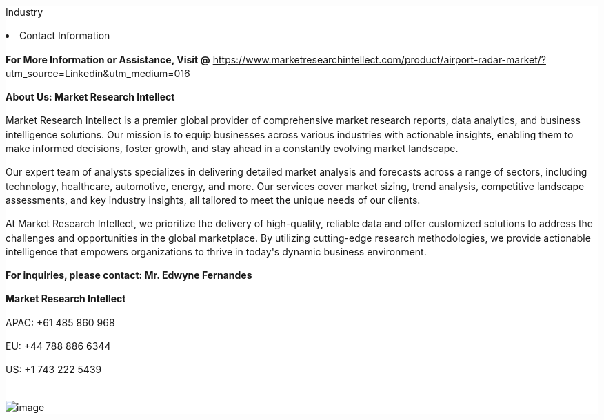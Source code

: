 Industry</li><li>Contact Information</li></ul></div><div class="article-main__content" data-test-id="publishing-text-block"><p><span class="font-[700]"><strong>For More Information or Assistance, Visit @</strong>&nbsp;<a href="https://www.marketresearchintellect.com/product/airport-radar-market/?utm_source=Linkedin&utm_medium=016">https://www.marketresearchintellect.com/product/airport-radar-market/?utm_source=Linkedin&utm_medium=016</a></span></p><p><strong>About Us: Market Research Intellect</strong></p><p>Market Research Intellect is a premier global provider of comprehensive market research reports, data analytics, and business intelligence solutions. Our mission is to equip businesses across various industries with actionable insights, enabling them to make informed decisions, foster growth, and stay ahead in a constantly evolving market landscape.</p><p>Our expert team of analysts specializes in delivering detailed market analysis and forecasts across a range of sectors, including technology, healthcare, automotive, energy, and more. Our services cover market sizing, trend analysis, competitive landscape assessments, and key industry insights, all tailored to meet the unique needs of our clients.</p><p>At Market Research Intellect, we prioritize the delivery of high-quality, reliable data and offer customized solutions to address the challenges and opportunities in the global marketplace. By utilizing cutting-edge research methodologies, we provide actionable intelligence that empowers organizations to thrive in today's dynamic business environment.</p><p><strong>For inquiries, please contact: Mr. Edwyne Fernandes</strong></p><p><strong>Market Research Intellect</strong></p><p>APAC: +61 485 860 968</p><p>EU: +44 788 886 6344</p><p>US: +1 743 222 5439</p></div><div class="article-main__content" data-test-id="publishing-text-block">&nbsp;</div>
![image](https://github.com/user-attachments/assets/4b0d9f40-332c-449d-a04b-c534da5165de)
